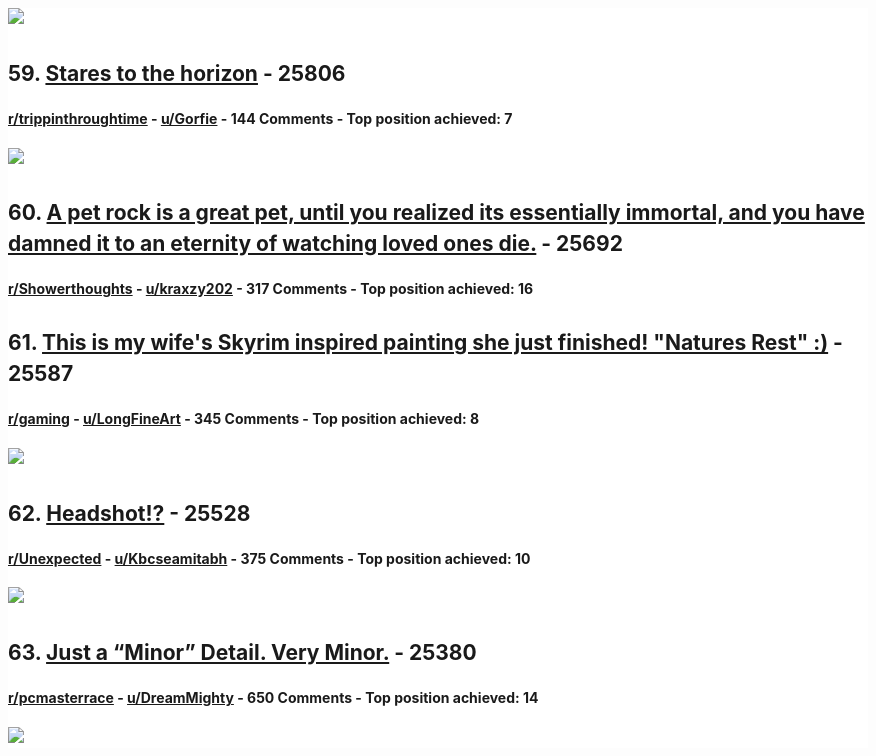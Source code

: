 <a href="https://i.redd.it/qiphcc25g6581.gif"><img src="https://b.thumbs.redditmedia.com/xcc1KK8OLoW1hALtSClo9n8eayNdneW5pWCk2vh2sFs.jpg"></img></a>

## 59. [Stares to the horizon](http://reddit.com/r/trippinthroughtime/comments/reowuw/stares_to_the_horizon/) - 25806
#### [r/trippinthroughtime](http://reddit.com/r/trippinthroughtime) - [u/Gorfie](http://reddit.com/u/Gorfie) - 144 Comments - Top position achieved: 7

<a href="https://i.imgur.com/8rkI2se.jpg"><img src="https://b.thumbs.redditmedia.com/9z4T4_p3LRteJ2vW_hGJEQTw2ZvlUtle8CcnYl8vkwo.jpg"></img></a>

## 60. [A pet rock is a great pet, until you realized its essentially immortal, and you have damned it to an eternity of watching loved ones die.](http://reddit.com/r/Showerthoughts/comments/rerfyw/a_pet_rock_is_a_great_pet_until_you_realized_its/) - 25692
#### [r/Showerthoughts](http://reddit.com/r/Showerthoughts) - [u/kraxzy202](http://reddit.com/u/kraxzy202) - 317 Comments - Top position achieved: 16

## 61. [This is my wife's Skyrim inspired painting she just finished! "Natures Rest" :)](http://reddit.com/r/gaming/comments/reuezj/this_is_my_wifes_skyrim_inspired_painting_she/) - 25587
#### [r/gaming](http://reddit.com/r/gaming) - [u/LongFineArt](http://reddit.com/u/LongFineArt) - 345 Comments - Top position achieved: 8

<a href="https://i.redd.it/s5m7q33hi5581.jpg"><img src="https://a.thumbs.redditmedia.com/ECi-Yb5-2WxCj8_3Vaj57rX_gqBV7jMv1EY4RNvVEs0.jpg"></img></a>

## 62. [Headshot!?](http://reddit.com/r/Unexpected/comments/rehibf/headshot/) - 25528
#### [r/Unexpected](http://reddit.com/r/Unexpected) - [u/Kbcseamitabh](http://reddit.com/u/Kbcseamitabh) - 375 Comments - Top position achieved: 10

<a href="https://i.redd.it/dsljhqdsm1581.gif"><img src="https://a.thumbs.redditmedia.com/RXbp5IJGC5zPF1f3exJEpiVAJgs7ulUr95befg7XfL8.jpg"></img></a>

## 63. [Just a “Minor” Detail. Very Minor.](http://reddit.com/r/pcmasterrace/comments/ret4rw/just_a_minor_detail_very_minor/) - 25380
#### [r/pcmasterrace](http://reddit.com/r/pcmasterrace) - [u/DreamMighty](http://reddit.com/u/DreamMighty) - 650 Comments - Top position achieved: 14

<a href="https://i.redd.it/umtchh9l75581.jpg"><img src="https://b.thumbs.redditmedia.com/AvYWKJkPWlXzX_SekQlhDUAm2mSTW22eYfw-PStxL4Y.jpg"></img></a>
